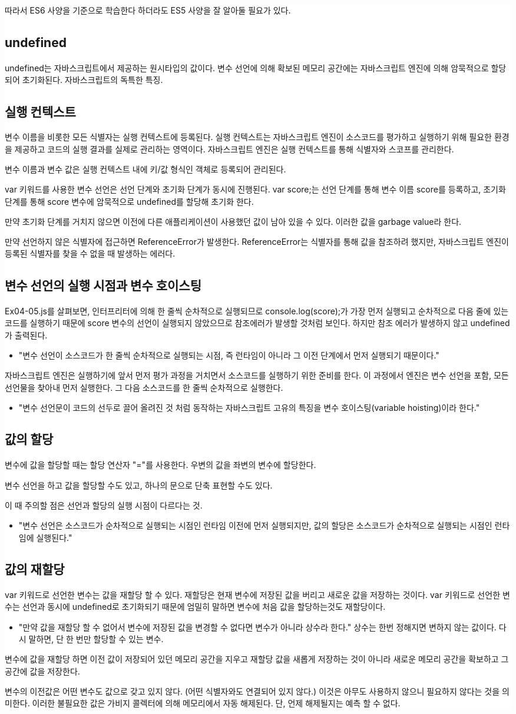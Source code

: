 따라서 ES6 사양을 기준으로 학습한다 하더라도 ES5 사양을 잘 알아둘 필요가 있다.

## undefined

undefined는 자바스크립트에서 제공하는 원시타입의 값이다. 변수 선언에 의해 확보된 메모리 공간에는 자바스크립트 엔진에 의해 암묵적으로 할당되어 초기화된다. 자바스크립트의 독특한 특징.

## 실행 컨텍스트

변수 이름을 비롯한 모든 식별자는 실행 컨텍스트에 등록된다. 실행 컨텍스트는 자바스크립트 엔진이 소스코드를 평가하고 실행하기 위해 필요한 환경을 제공하고 코드의 실행 결과를 실제로 관리하는 영역이다. 자바스크립트 엔진은 실행 컨텍스트를 통해 식별자와 스코프를 관리한다.

변수 이름과 변수 값은 실행 컨텍스트 내에 키/값 형식인 객체로 등록되어 관리된다.

var 키워드를 사용한 변수 선언은 선언 단계와 초기화 단계가 동시에 진행된다. var score;는 선언 단계를 통해 변수 이름 score를 등록하고,
초기화 단계를 통해 score 변수에 암묵적으로 undefined를 할당해 초기화 한다.

만약 초기화 단계를 거치지 않으면 이전에 다른 애플리케이션이 사용했던 값이 남아 있을 수 있다. 이러한 값을 garbage value라 한다.

만약 선언하지 않은 식별자에 접근하면 ReferenceError가 발생한다. ReferenceError는 식별자를 통해 값을 참조하려 했지만, 
자바스크립트 엔진이 등록된 식별자를 찾을 수 없을 때 발생하는 에러다.

## 변수 선언의 실행 시점과 변수 호이스팅

Ex04-05.js를 살펴보면, 인터프리터에 의해 한 줄씩 순차적으로 실행되므로 console.log(score);가 가장 먼저 실행되고 순차적으로 
다음 줄에 있는 코드를 실행하기 때문에 score 변수의 선언이 실행되지 않았으므로 참조에러가 발생할 것처럼 보인다. 하지만 참조 에러가 발생하지 않고 undefined가 출력된다.
- "변수 선언이 소스코드가 한 줄씩 순차적으로 실행되는 시점, 즉 런타임이 아니라 그 이전 단계에서 먼저 실행되기 때문이다."

자바스크립트 엔진은 실행하기에 앞서 먼저 평가 과정을 거치면서 소스코드를 실행하기 위한 준비를 한다. 
이 과정에서 엔진은 변수 선언을 포함, 모든 선언물을 찾아내 먼저 실행한다. 그 다음 소스코드를 한 줄씩 순차적으로 실행한다.
- "변수 선언문이 코드의 선두로 끌어 올려진 것 처럼 동작하는 자바스크립트 고유의 특징을 변수 호이스팅(variable hoisting)이라 한다."

## 값의 할당

변수에 값을 할당할 때는 할당 연산자 "="를 사용한다. 우변의 값을 좌변의 변수에 할당한다.

변수 선언을 하고 값을 할당할 수도 있고, 하나의 문으로 단축 표현할 수도 있다.

이 때 주의할 점은 선언과 할당의 실행 시점이 다르다는 것.

- "변수 선언은 소스코드가 순차적으로 실행되는 시점인 런타임 이전에 먼저 실행되지만, 값의 할당은 소스코드가 순차적으로 실행되는 시점인 런타임에 실행된다."

## 값의 재할당

var 키워드로 선언한 변수는 값을 재할당 할 수 있다. 재할당은 현재 변수에 저장된 값을 버리고 새로운 값을 저장하는 것이다.
var 키워드로 선언한 변수는 선언과 동시에 undefined로 초기화되기 때문에 엄밀히 말하면 변수에 처음 값을 할당하는것도 재할당이다.

- "만약 값을 재할당 할 수 없어서 변수에 저장된 값을 변경할 수 없다면 변수가 아니라 상수라 한다." 
상수는 한번 정해지면 변하지 않는 값이다. 다시 말하면, 단 한 번만 할당할 수 있는 변수.

변수에 값을 재할당 하면 이전 값이 저장되어 있던 메모리 공간을 지우고 재할당 값을 새롭게 저장하는 것이 아니라 새로운 메모리 공간을 확보하고 그 공간에 값을 저장한다.

변수의 이전값은 어떤 변수도 값으로 갖고 있지 않다. (어떤 식별자와도 연결되어 있지 않다.)
이것은 아무도 사용하지 않으니 필요하지 않다는 것을 의미한다. 이러한 불필요한 값은 가비지 콜렉터에 의해 메모리에서 자동 해제된다.
단, 언제 해제될지는 예측 할 수 없다.
